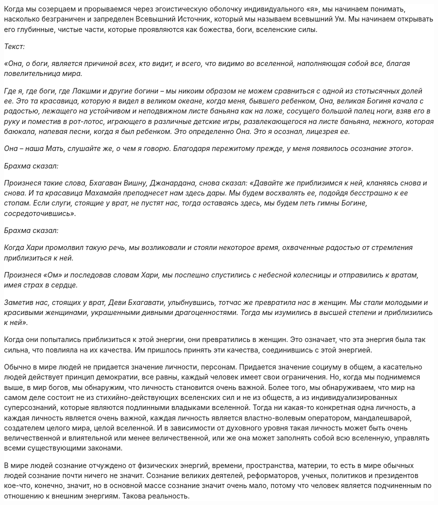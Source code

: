  Когда мы созерцаем и прорываемся через эгоистическую оболочку индивидуального «я», мы начинаем понимать, насколько безграничен и запределен Всевышний Источник, который мы называем всевышний Ум. Мы начинаем открывать его глубинные, чистые части, которые проявляются как божества, боги, вселенские силы.

  
_Текст:_ 

 _«Она, о боги, является причиной всех, кто видит, и всего, что видимо во вселенной, наполняющая собой все, благая повелительница мира._ 

 _Где я, где боги, где Лакшми и другие богини – мы никоим образом не можем сравниться с одной из стотысячных долей ее. Это та красавица, которую я видел в великом океане, когда меня, бывшего ребенком, Она, великая Богиня качала с радостью, лежащего на устойчивом и неподвижном листе баньяна как на ложе, сосущего большой палец ноги, взяв его в руку и поместив в рот-лотос, играющего в различные детские игры, развлекающегося на листе баньяна, нежного, которая баюкала, напевая песни, когда я был ребенком. Это определенно Она. Это я осознал, лицезрея ее._ 

 _Она – наша Мать, слушайте же, о чем я говорю. Благодаря пережитому прежде, у меня появилось осознание этого»._ 

  
 _Брахма сказал:_ 

 _Произнеся такие слова, Бхагаван Вишну, Джанардана, снова сказал: «Давайте же приблизимся к ней, кланяясь снова и снова. И та красавица Махамайя преподнесет нам здесь дары. Мы будем восхвалять ее, подойдя бесстрашно к ее стопам. Если слуги, стоящие у врат, не пустят нас, тогда оставаясь здесь, мы будем петь гимны Богине, сосредоточившись»._ 

 _Брахма сказал:_ 

 _Когда Хари промолвил такую речь, мы возликовали и стояли некоторое время, охваченные радостью от стремления приблизиться к ней._ 

 _Произнеся «Ом» и последовав словам Хари, мы поспешно спустились с небесной колесницы и отправились к вратам, имея страх в сердце._ 

 _Заметив нас, стоящих у врат, Деви Бхагавати, улыбнувшись, тотчас же превратила нас в женщин. Мы стали молодыми и красивыми женщинами, украшенными дивными драгоценностями. Тогда мы изумились в высшей степени и приблизились к ней»._ 

  
 Когда они попытались приблизиться к этой энергии, они превратились в женщин. Это означает, что эта энергия была так сильна, что повлияла на их качества. Им пришлось принять эти качества, соединившись с этой энергией.

 Обычно в мире людей не придается значение личности, персонам. Придается значение социуму в общем, а касательно людей действует принцип демократии, все равны, каждый человек имеет свои ограничения. Но, когда мы поднимемся выше, в мир богов, мы обнаружим, что личность становится очень важной. Более того, мы обнаруживаем, что мир на самом деле состоит не из стихийно-действующих вселенских сил и не из обществ, а из индивидуализированных суперсознаний, которые являются подлинными владыками вселенной. Тогда ни какая-то конкретная одна личность, а каждая личность является очень важной, каждая личность является властно-волевым оператором, мандалешварой, создателем целого мира, целой вселенной. И в зависимости от духовного уровня такая личность может быть очень величественной и влиятельной или менее величественной, или же она может заполнять собой всю вселенную, управлять всеми существующими законами.

 В мире людей сознание отчуждено от физических энергий, времени, пространства, материи, то есть в мире обычных людей сознание почти ничего не значит. Сознание великих деятелей, реформаторов, ученых, политиков и президентов кое-что, конечно, значит, но в основной массе сознание значит очень мало, потому что человек является подчиненным по отношению к внешним энергиям. Такова реальность.
